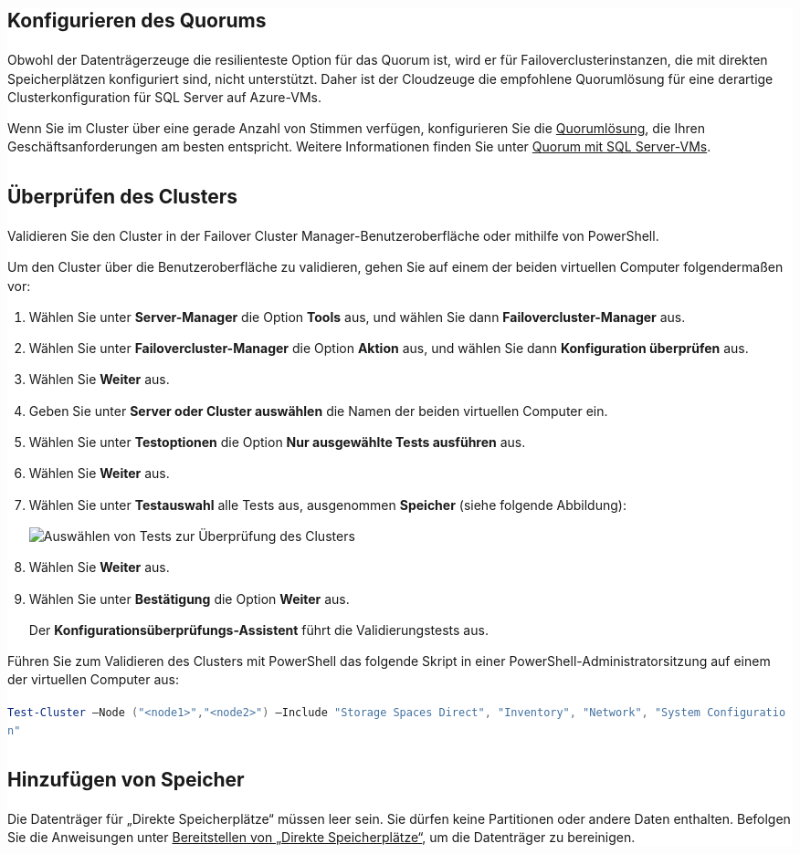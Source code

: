 ## <a name="configure-quorum"></a>Konfigurieren des Quorums

Obwohl der Datenträgerzeuge die resilienteste Option für das Quorum ist, wird er für Failoverclusterinstanzen, die mit direkten Speicherplätzen konfiguriert sind, nicht unterstützt. Daher ist der Cloudzeuge die empfohlene Quorumlösung für eine derartige Clusterkonfiguration für SQL Server auf Azure-VMs.

Wenn Sie im Cluster über eine gerade Anzahl von Stimmen verfügen, konfigurieren Sie die [Quorumlösung](hadr-cluster-quorum-configure-how-to.md), die Ihren Geschäftsanforderungen am besten entspricht. Weitere Informationen finden Sie unter [Quorum mit SQL Server-VMs](hadr-windows-server-failover-cluster-overview.md#quorum). 

## <a name="validate-the-cluster"></a>Überprüfen des Clusters

Validieren Sie den Cluster in der Failover Cluster Manager-Benutzeroberfläche oder mithilfe von PowerShell.

Um den Cluster über die Benutzeroberfläche zu validieren, gehen Sie auf einem der beiden virtuellen Computer folgendermaßen vor:

1. Wählen Sie unter **Server-Manager** die Option **Tools** aus, und wählen Sie dann **Failovercluster-Manager** aus.
1. Wählen Sie unter **Failovercluster-Manager** die Option **Aktion** aus, und wählen Sie dann **Konfiguration überprüfen** aus.
1. Wählen Sie **Weiter** aus.
1. Geben Sie unter **Server oder Cluster auswählen** die Namen der beiden virtuellen Computer ein.
1. Wählen Sie unter **Testoptionen** die Option **Nur ausgewählte Tests ausführen** aus. 
1. Wählen Sie **Weiter** aus.
1. Wählen Sie unter **Testauswahl** alle Tests aus, ausgenommen **Speicher** (siehe folgende Abbildung):

   ![Auswählen von Tests zur Überprüfung des Clusters](./media/failover-cluster-instance-storage-spaces-direct-manually-configure/10-validate-cluster-test.png)

1. Wählen Sie **Weiter** aus.
1. Wählen Sie unter **Bestätigung** die Option **Weiter** aus.

    Der **Konfigurationsüberprüfungs-Assistent** führt die Validierungstests aus.

Führen Sie zum Validieren des Clusters mit PowerShell das folgende Skript in einer PowerShell-Administratorsitzung auf einem der virtuellen Computer aus:

   ```powershell
   Test-Cluster –Node ("<node1>","<node2>") –Include "Storage Spaces Direct", "Inventory", "Network", "System Configuration"
   ```


## <a name="add-storage"></a>Hinzufügen von Speicher

Die Datenträger für „Direkte Speicherplätze“ müssen leer sein. Sie dürfen keine Partitionen oder andere Daten enthalten. Befolgen Sie die Anweisungen unter [Bereitstellen von „Direkte Speicherplätze“](/windows-server/storage/storage-spaces/deploy-storage-spaces-direct#step-31-clean-drives), um die Datenträger zu bereinigen.
